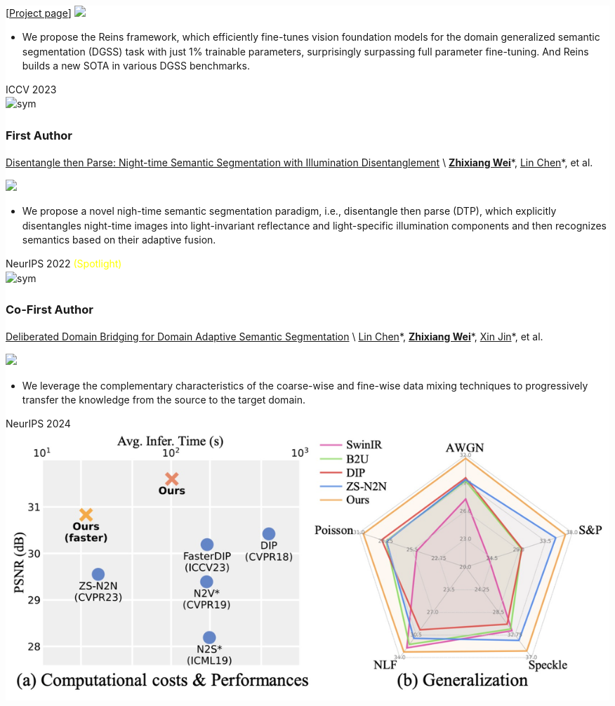 [[Project page](https://zxwei.site/rein/)]  [![](https://img.shields.io/github/stars/w1oves/Rein?style=social&label=Rein+Stars)](https://github.com/w1oves/Rein)  <strong><span class='show_paper_citations' data='4FA6C0AAAAAJ:qjMakFHDy7sC'></span></strong>

- We propose the Reins framework, which efficiently fine-tunes vision foundation models for the domain generalized semantic segmentation (DGSS) task with just 1% trainable parameters, surprisingly surpassing full parameter fine-tuning. And Reins builds a new SOTA in various DGSS benchmarks.
</div>
</div>


<div class='paper-box'><div class='paper-box-image'><div><div class="badge">ICCV 2023</div><img src='images/dtp.png' alt="sym" width="100%"></div></div>
<div class='paper-box-text' markdown="1">

### First Author
[Disentangle then Parse: Night-time Semantic Segmentation with Illumination Disentanglement](https://arxiv.org/pdf/2307.09362.pdf)<span class='show_paper_citations' data='i5W4i9YAAAAJ:UeHWp8X0CEIC'></span> \\
[**Zhixiang Wei**](https://zxwei.site)\*, [Lin Chen](https://lin-chen.site/)\*, et al.

[![](https://img.shields.io/github/stars/w1oves/DTP?style=social&label=DTP+Stars)](https://github.com/w1oves/DTP)
  - We propose a novel nigh-time semantic segmentation paradigm, i.e., disentangle then parse (DTP), which explicitly disentangles night-time images into light-invariant reflectance and light-specific illumination components and then recognizes semantics based on their adaptive fusion.
</div>
</div>

<div class='paper-box'><div class='paper-box-image'><div><div class="badge">NeurIPS 2022 <span style="color:yellow">(Spotlight)</span></div><img src='images/ddb.png' alt="sym" width="100%"></div></div>
<div class='paper-box-text' markdown="1">

### Co-First Author
[Deliberated Domain Bridging for Domain Adaptive Semantic Segmentation](https://arxiv.org/pdf/2209.07695.pdf)<span class='show_paper_citations' data='i5W4i9YAAAAJ:2osOgNQ5qMEC'></span> \\
[Lin Chen](https://lin-chen.site/)\*, [**Zhixiang Wei**](https://zxwei.site)\*, [Xin Jin](https://www.eitech.edu.cn/?tid=40&p=teacher)\*, et al.

[![](https://img.shields.io/github/stars/xiaoachen98/DDB?style=social&label=DDB+Stars)](https://github.com/xiaoachen98/DDB)
- We leverage the complementary characteristics of the coarse-wise and fine-wise data mixing techniques to progressively transfer the knowledge from the source to the target domain.
</div>
</div>

<div class='paper-box'><div class='paper-box-image'><div><div class="badge">NeurIPS 2024</div><img src='images/MPI.png' alt="sym" width="100%"></div></div>
<div class='paper-box-text' markdown="1">
